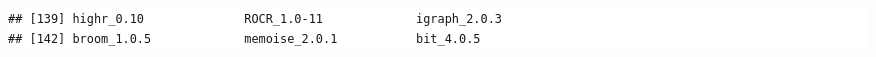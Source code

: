     ## [139] highr_0.10              ROCR_1.0-11             igraph_2.0.3           
    ## [142] broom_1.0.5             memoise_2.0.1           bit_4.0.5
